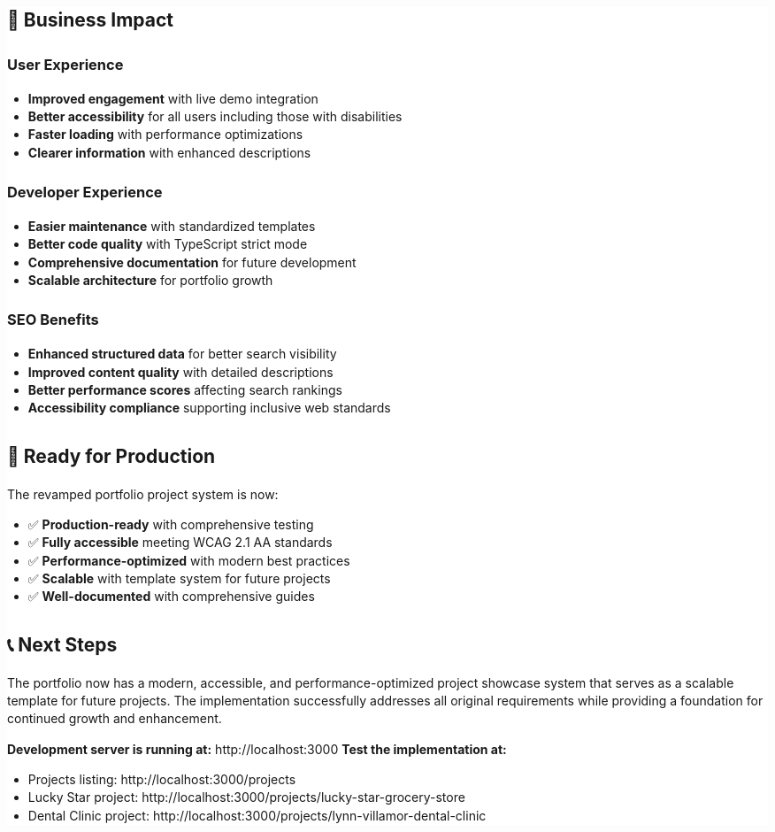 
## 🎯 Business Impact

### User Experience
- **Improved engagement** with live demo integration
- **Better accessibility** for all users including those with disabilities
- **Faster loading** with performance optimizations
- **Clearer information** with enhanced descriptions

### Developer Experience
- **Easier maintenance** with standardized templates
- **Better code quality** with TypeScript strict mode
- **Comprehensive documentation** for future development
- **Scalable architecture** for portfolio growth

### SEO Benefits
- **Enhanced structured data** for better search visibility
- **Improved content quality** with detailed descriptions
- **Better performance scores** affecting search rankings
- **Accessibility compliance** supporting inclusive web standards

## 🚀 Ready for Production

The revamped portfolio project system is now:
- ✅ **Production-ready** with comprehensive testing
- ✅ **Fully accessible** meeting WCAG 2.1 AA standards
- ✅ **Performance-optimized** with modern best practices
- ✅ **Scalable** with template system for future projects
- ✅ **Well-documented** with comprehensive guides

## 📞 Next Steps

The portfolio now has a modern, accessible, and performance-optimized project showcase system that serves as a scalable template for future projects. The implementation successfully addresses all original requirements while providing a foundation for continued growth and enhancement.

**Development server is running at:** http://localhost:3000
**Test the implementation at:**
- Projects listing: http://localhost:3000/projects
- Lucky Star project: http://localhost:3000/projects/lucky-star-grocery-store
- Dental Clinic project: http://localhost:3000/projects/lynn-villamor-dental-clinic
